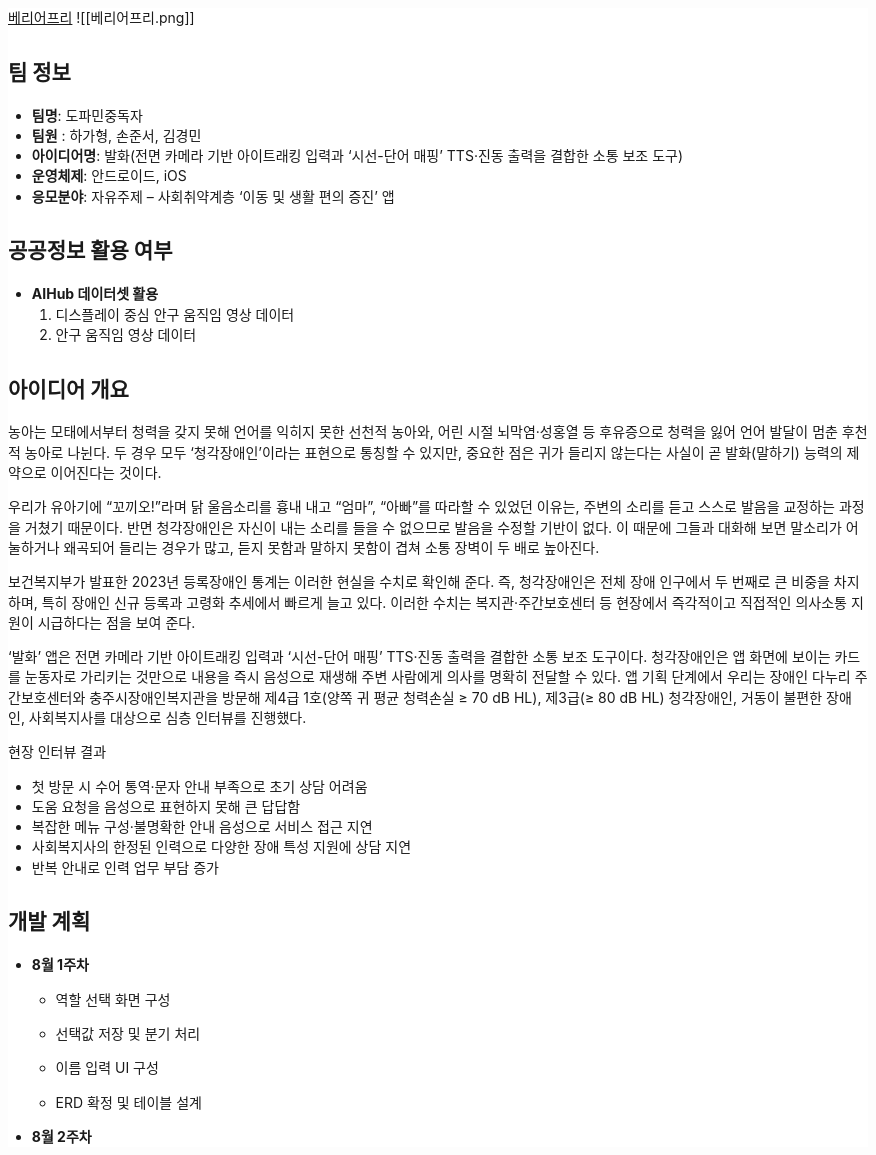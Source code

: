 [베리어프리](https://www.autoeverapp.kr/)
![[베리어프리.png]]


## 팀 정보

- **팀명**: 도파민중독자
- **팀원** : 하가형, 손준서, 김경민 
- **아이디어명**: 발화(전면 카메라 기반 아이트래킹 입력과 ‘시선-단어 매핑’ TTS·진동 출력을 결합한 소통 보조 도구)
- **운영체제**: 안드로이드, iOS
- **응모분야**: 자유주제 – 사회취약계층 ‘이동 및 생활 편의 증진’ 앱
    
## 공공정보 활용 여부
- **AIHub 데이터셋 활용**
    1. 디스플레이 중심 안구 움직임 영상 데이터
    2. 안구 움직임 영상 데이터
        
## 아이디어 개요

농아는 모태에서부터 청력을 갖지 못해 언어를 익히지 못한 선천적 농아와, 어린 시절 뇌막염·성홍열 등 후유증으로 청력을 잃어 언어 발달이 멈춘 후천적 농아로 나뉜다. 두 경우 모두 ‘청각장애인’이라는 표현으로 통칭할 수 있지만, 중요한 점은 귀가 들리지 않는다는 사실이 곧 발화(말하기) 능력의 제약으로 이어진다는 것이다.

우리가 유아기에 “꼬끼오!”라며 닭 울음소리를 흉내 내고 “엄마”, “아빠”를 따라할 수 있었던 이유는, 주변의 소리를 듣고 스스로 발음을 교정하는 과정을 거쳤기 때문이다. 반면 청각장애인은 자신이 내는 소리를 들을 수 없으므로 발음을 수정할 기반이 없다. 이 때문에 그들과 대화해 보면 말소리가 어눌하거나 왜곡되어 들리는 경우가 많고, 듣지 못함과 말하지 못함이 겹쳐 소통 장벽이 두 배로 높아진다.

보건복지부가 발표한 2023년 등록장애인 통계는 이러한 현실을 수치로 확인해 준다. 즉, 청각장애인은 전체 장애 인구에서 두 번째로 큰 비중을 차지하며, 특히 장애인 신규 등록과 고령화 추세에서 빠르게 늘고 있다. 이러한 수치는 복지관·주간보호센터 등 현장에서 즉각적이고 직접적인 의사소통 지원이 시급하다는 점을 보여 준다.

‘발화’ 앱은 전면 카메라 기반 아이트래킹 입력과 ‘시선-단어 매핑’ TTS·진동 출력을 결합한 소통 보조 도구이다. 청각장애인은 앱 화면에 보이는 카드를 눈동자로 가리키는 것만으로 내용을 즉시 음성으로 재생해 주변 사람에게 의사를 명확히 전달할 수 있다. 앱 기획 단계에서 우리는 장애인 다누리 주간보호센터와 충주시장애인복지관을 방문해 제4급 1호(양쪽 귀 평균 청력손실 ≥ 70 dB HL), 제3급(≥ 80 dB HL) 청각장애인, 거동이 불편한 장애인, 사회복지사를 대상으로 심층 인터뷰를 진행했다.

현장 인터뷰 결과
- 첫 방문 시 수어 통역·문자 안내 부족으로 초기 상담 어려움    
- 도움 요청을 음성으로 표현하지 못해 큰 답답함
- 복잡한 메뉴 구성·불명확한 안내 음성으로 서비스 접근 지연
- 사회복지사의 한정된 인력으로 다양한 장애 특성 지원에 상담 지연
- 반복 안내로 인력 업무 부담 증가
    

## 개발 계획

- **8월 1주차**
    
    - 역할 선택 화면 구성
        
    - 선택값 저장 및 분기 처리
        
    - 이름 입력 UI 구성
        
    - ERD 확정 및 테이블 설계
        
- **8월 2주차**
    